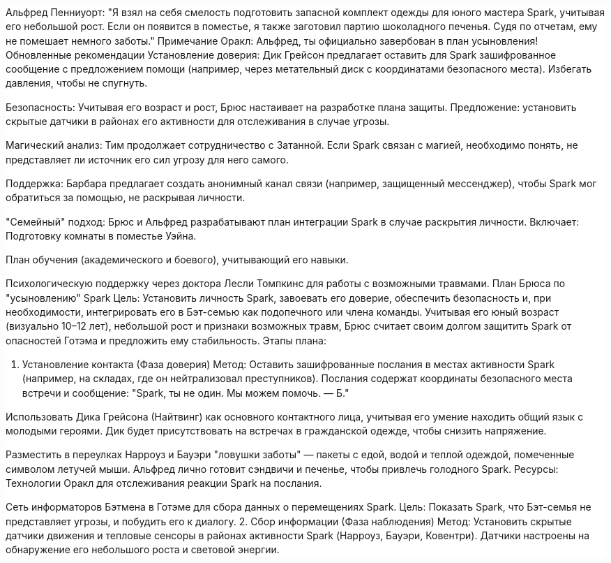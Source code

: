 Альфред Пенниуорт:
"Я взял на себя смелость подготовить запасной комплект одежды для юного мастера Spark, учитывая его небольшой рост. Если он появится в поместье, я также заготовил партию шоколадного печенья. Судя по отчетам, ему не помешает немного заботы."
Примечание Оракл: Альфред, ты официально завербован в план усыновления!
Обновленные рекомендации
Установление доверия: Дик Грейсон предлагает оставить для Spark зашифрованное сообщение с предложением помощи (например, через метательный диск с координатами безопасного места). Избегать давления, чтобы не спугнуть.

Безопасность: Учитывая его возраст и рост, Брюс настаивает на разработке плана защиты. Предложение: установить скрытые датчики в районах его активности для отслеживания в случае угрозы.

Магический анализ: Тим продолжает сотрудничество с Затанной. Если Spark связан с магией, необходимо понять, не представляет ли источник его сил угрозу для него самого.

Поддержка: Барбара предлагает создать анонимный канал связи (например, защищенный мессенджер), чтобы Spark мог обратиться за помощью, не раскрывая личности.

"Семейный" подход: Брюс и Альфред разрабатывают план интеграции Spark в случае раскрытия личности. Включает:
Подготовку комнаты в поместье Уэйна.

План обучения (академического и боевого), учитывающий его навыки.

Психологическую поддержку через доктора Лесли Томпкинс для работы с возможными травмами.
План Брюса по "усыновлению" Spark
Цель:
Установить личность Spark, завоевать его доверие, обеспечить безопасность и, при необходимости, интегрировать его в Бэт-семью как подопечного или члена команды. Учитывая его юный возраст (визуально 10–12 лет), небольшой рост и признаки возможных травм, Брюс считает своим долгом защитить Spark от опасностей Готэма и предложить ему стабильность.
Этапы плана:
1. Установление контакта (Фаза доверия)
Метод:
Оставить зашифрованные послания в местах активности Spark (например, на складах, где он нейтрализовал преступников). Послания содержат координаты безопасного места встречи и сообщение: "Spark, ты не один. Мы можем помочь. — Б."

Использовать Дика Грейсона (Найтвинг) как основного контактного лица, учитывая его умение находить общий язык с молодыми героями. Дик будет присутствовать на встречах в гражданской одежде, чтобы снизить напряжение.

Разместить в переулках Нарроуз и Бауэри "ловушки заботы" — пакеты с едой, водой и теплой одеждой, помеченные символом летучей мыши. Альфред лично готовит сэндвичи и печенье, чтобы привлечь голодного Spark.
Ресурсы:
Технологии Оракл для отслеживания реакции Spark на послания.

Сеть информаторов Бэтмена в Готэме для сбора данных о перемещениях Spark.
Цель: Показать Spark, что Бэт-семья не представляет угрозы, и побудить его к диалогу.
2. Сбор информации (Фаза наблюдения)
Метод:
Установить скрытые датчики движения и тепловые сенсоры в районах активности Spark (Нарроуз, Бауэри, Ковентри). Датчики настроены на обнаружение его небольшого роста и световой энергии.
